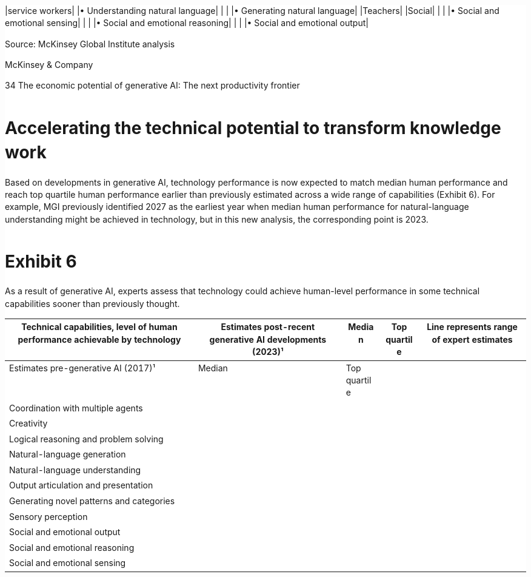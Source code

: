 |service workers| |• Understanding natural language|
| | |• Generating natural language|
|Teachers| |Social|
| | |• Social and emotional sensing|
| | |• Social and emotional reasoning|
| | |• Social and emotional output|

Source: McKinsey Global Institute analysis

McKinsey & Company

34 The economic potential of generative AI: The next productivity frontier

# Accelerating the technical potential to transform knowledge work

Based on developments in generative AI, technology performance is now expected to match median human performance and reach top quartile human performance earlier than previously estimated across a wide range of capabilities (Exhibit 6). For example, MGI previously identified 2027 as the earliest year when median human performance for natural-language understanding might be achieved in technology, but in this new analysis, the corresponding point is 2023.

# Exhibit 6

As a result of generative AI, experts assess that technology could achieve human-level performance in some technical capabilities sooner than previously thought.

|Technical capabilities, level of human performance achievable by technology|Estimates post-recent generative AI developments (2023)¹|Median|Top quartile|Line represents range of expert estimates|
|---|---|---|---|---|
|Estimates pre-generative AI (2017)¹|Median|Top quartile| | |
|Coordination with multiple agents| | | | |
|Creativity| | | | |
|Logical reasoning and problem solving| | | | |
|Natural-language generation| | | | |
|Natural-language understanding| | | | |
|Output articulation and presentation| | | | |
|Generating novel patterns and categories| | | | |
|Sensory perception| | | | |
|Social and emotional output| | | | |
|Social and emotional reasoning| | | | |
|Social and emotional sensing| | | | |
